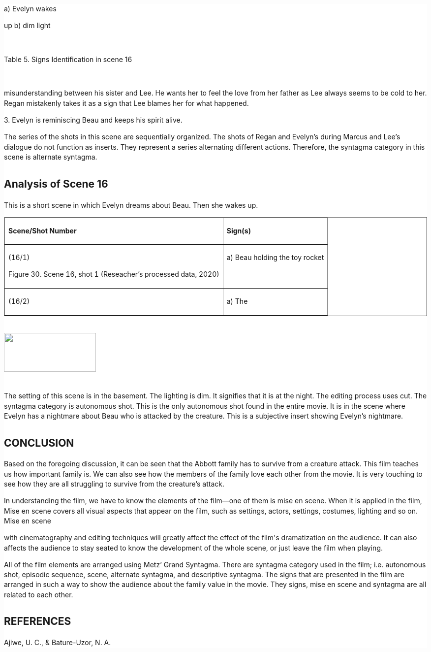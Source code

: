 <div>
<p><span class="font5">a) Evelyn wakes</span></p>
<p><span class="font5">up b) dim light</span></p>
</div><br clear="all">
<div>
<p><span class="font5">Table 5. Signs Identification in scene 16</span></p>
</div><br clear="all">
<p><span class="font5">misunderstanding between his sister and Lee. He wants her to feel the love from her father as Lee always seems to be cold to her. Regan mistakenly takes it as a sign that Lee blames her for what happened.</span></p>
<p><span class="font5">3. Evelyn is reminiscing Beau and keeps his spirit alive.</span></p>
<p><span class="font5">The series of the shots in this scene are sequentially organized. The shots of Regan and Evelyn’s during Marcus and Lee’s dialogue do not function as inserts. They represent a series alternating different actions. Therefore, the syntagma category in this scene is alternate syntagma.</span></p>
<h2><a name="bookmark20"></a><span class="font5" style="font-weight:bold;"><a name="bookmark21"></a>Analysis of Scene 16</span></h2>
<p><span class="font5">This is a short scene in which Evelyn dreams about Beau. Then she wakes up.</span></p>
<div>
<table border="1">
<tr><td style="vertical-align:bottom;">
<p><span class="font5" style="font-weight:bold;">Scene/Shot Number</span></p></td><td style="vertical-align:bottom;">
<p><span class="font5" style="font-weight:bold;">Sign(s)</span></p></td></tr>
<tr><td style="vertical-align:bottom;">
<p><span class="font5">(16/1)</span></p>
<p><span class="font5">Figure 30. Scene 16, shot 1 (Reseacher’s processed data, 2020)</span></p></td><td style="vertical-align:top;">
<p><span class="font5">a) Beau holding the toy rocket</span></p></td></tr>
<tr><td style="vertical-align:bottom;">
<p><span class="font5">(16/2)</span></p></td><td style="vertical-align:bottom;">
<p><span class="font5">a) The</span></p></td></tr>
</table>
</div><br clear="all">
<div><img src="https://jurnal.harianregional.com/media/62716-10.jpg" alt="" style="width:140pt;height:59pt;">
</div><br clear="all">
<p><span class="font5">The setting of this scene is in the basement. The lighting is dim. It signifies that it is at the night. The editing process uses cut. The syntagma category is autonomous shot. This is the only autonomous shot found in the entire movie. It is in the scene where Evelyn has a nightmare about Beau who is attacked by the creature. This is a subjective insert showing Evelyn’s nightmare.</span></p>
<h2><a name="bookmark22"></a><span class="font5" style="font-weight:bold;"><a name="bookmark23"></a>CONCLUSION</span></h2>
<p><span class="font5">Based on the foregoing discussion, it can be seen that the Abbott family has to survive from a creature attack. This film teaches us how important family is. We can also see how the members of the family love each other from the movie. It is very touching to see how they are all struggling to survive from the creature’s attack.</span></p>
<p><span class="font5">In understanding the film, we have to know the elements of the film—one of them is mise en scene. When it is applied in the film, Mise en scene covers all visual aspects that appear on the film, such as settings, actors, settings, costumes, lighting and so on. Mise en scene</span></p>
<p><span class="font5">with cinematography and editing techniques will greatly affect the effect of the film's dramatization on the audience. It can also affects the audience to stay seated to know the development of the whole scene, or just leave the film when playing.</span></p>
<p><span class="font5">All of the film elements are arranged using Metz’ Grand Syntagma. There are syntagma category used in the film; i.e. autonomous shot, episodic sequence, scene, alternate syntagma, and descriptive syntagma. The signs that are presented in the film are arranged in such a way to show the audience about the family value in the movie. They signs, mise en scene and syntagma are all related to each other.</span></p>
<h2><a name="bookmark24"></a><span class="font5" style="font-weight:bold;"><a name="bookmark25"></a>REFERENCES</span></h2>
<p><span class="font5">Ajiwe, U. C., &amp;&nbsp;Bature-Uzor, N. A.</span></p>